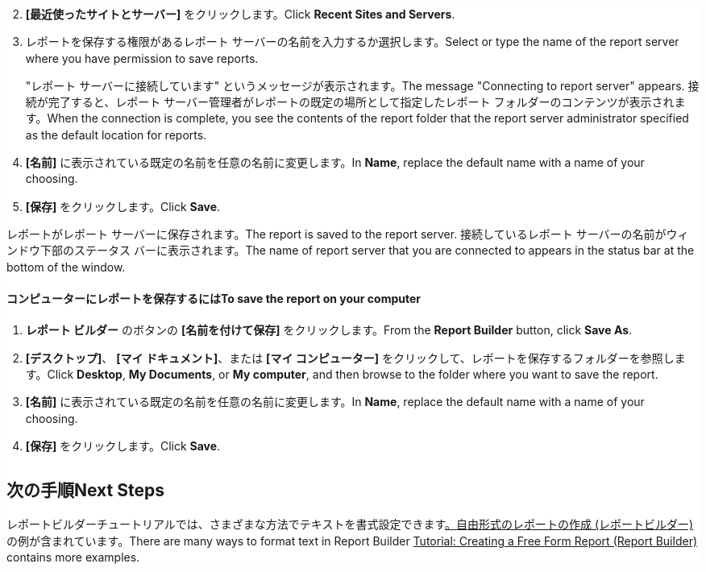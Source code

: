 2.  <span data-ttu-id="f0f31-254">**[最近使ったサイトとサーバー]** をクリックします。</span><span class="sxs-lookup"><span data-stu-id="f0f31-254">Click **Recent Sites and Servers**.</span></span>  
  
3.  <span data-ttu-id="f0f31-255">レポートを保存する権限があるレポート サーバーの名前を入力するか選択します。</span><span class="sxs-lookup"><span data-stu-id="f0f31-255">Select or type the name of the report server where you have permission to save reports.</span></span>  
  
     <span data-ttu-id="f0f31-256">"レポート サーバーに接続しています" というメッセージが表示されます。</span><span class="sxs-lookup"><span data-stu-id="f0f31-256">The message "Connecting to report server" appears.</span></span> <span data-ttu-id="f0f31-257">接続が完了すると、レポート サーバー管理者がレポートの既定の場所として指定したレポート フォルダーのコンテンツが表示されます。</span><span class="sxs-lookup"><span data-stu-id="f0f31-257">When the connection is complete, you see the contents of the report folder that the report server administrator specified as the default location for reports.</span></span>  
  
4.  <span data-ttu-id="f0f31-258">**[名前]** に表示されている既定の名前を任意の名前に変更します。</span><span class="sxs-lookup"><span data-stu-id="f0f31-258">In **Name**, replace the default name with a name of your choosing.</span></span>  
  
5.  <span data-ttu-id="f0f31-259">**[保存]** をクリックします。</span><span class="sxs-lookup"><span data-stu-id="f0f31-259">Click **Save**.</span></span>  
  
 <span data-ttu-id="f0f31-260">レポートがレポート サーバーに保存されます。</span><span class="sxs-lookup"><span data-stu-id="f0f31-260">The report is saved to the report server.</span></span> <span data-ttu-id="f0f31-261">接続しているレポート サーバーの名前がウィンドウ下部のステータス バーに表示されます。</span><span class="sxs-lookup"><span data-stu-id="f0f31-261">The name of report server that you are connected to appears in the status bar at the bottom of the window.</span></span>  
  
#### <a name="to-save-the-report-on-your-computer"></a><span data-ttu-id="f0f31-262">コンピューターにレポートを保存するには</span><span class="sxs-lookup"><span data-stu-id="f0f31-262">To save the report on your computer</span></span>  
  
1.  <span data-ttu-id="f0f31-263">**レポート ビルダー** のボタンの **[名前を付けて保存]** をクリックします。</span><span class="sxs-lookup"><span data-stu-id="f0f31-263">From the **Report Builder** button, click **Save As**.</span></span>  
  
2.  <span data-ttu-id="f0f31-264">**[デスクトップ]**、 **[マイ ドキュメント]**、または **[マイ コンピューター]** をクリックして、レポートを保存するフォルダーを参照します。</span><span class="sxs-lookup"><span data-stu-id="f0f31-264">Click **Desktop**, **My Documents**, or **My computer**, and then browse to the folder where you want to save the report.</span></span>  
  
3.  <span data-ttu-id="f0f31-265">**[名前]** に表示されている既定の名前を任意の名前に変更します。</span><span class="sxs-lookup"><span data-stu-id="f0f31-265">In **Name**, replace the default name with a name of your choosing.</span></span>  
  
4.  <span data-ttu-id="f0f31-266">**[保存]** をクリックします。</span><span class="sxs-lookup"><span data-stu-id="f0f31-266">Click **Save**.</span></span>  
  
## <a name="next-steps"></a><span data-ttu-id="f0f31-267">次の手順</span><span class="sxs-lookup"><span data-stu-id="f0f31-267">Next Steps</span></span>  
 <span data-ttu-id="f0f31-268">レポートビルダーチュートリアルでは、さまざまな方法でテキストを書式設定できます[。自由形式のレポートの作成 &#40;レポートビルダー&#41;](../reporting-services/tutorial-creating-a-free-form-report-report-builder.md)の例が含まれています。</span><span class="sxs-lookup"><span data-stu-id="f0f31-268">There are many ways to format text in Report Builder [Tutorial: Creating a Free Form Report &#40;Report Builder&#41;](../reporting-services/tutorial-creating-a-free-form-report-report-builder.md) contains more examples.</span></span>  
  
